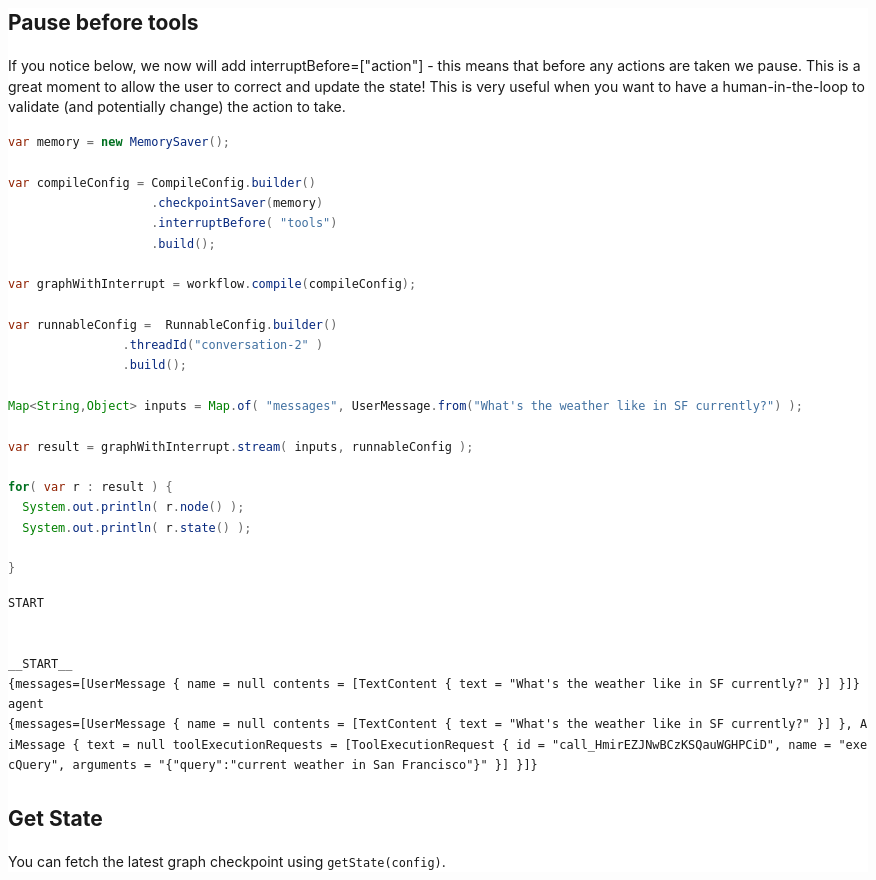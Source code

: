 
## Pause before tools

If you notice below, we now will add interruptBefore=["action"] - this means that before any actions are taken we pause. This is a great moment to allow the user to correct and update the state! This is very useful when you want to have a human-in-the-loop to validate (and potentially change) the action to take.



```java
var memory = new MemorySaver();

var compileConfig = CompileConfig.builder()
                    .checkpointSaver(memory)
                    .interruptBefore( "tools")
                    .build();

var graphWithInterrupt = workflow.compile(compileConfig);

var runnableConfig =  RunnableConfig.builder()
                .threadId("conversation-2" )
                .build();

Map<String,Object> inputs = Map.of( "messages", UserMessage.from("What's the weather like in SF currently?") );

var result = graphWithInterrupt.stream( inputs, runnableConfig );

for( var r : result ) {
  System.out.println( r.node() );
  System.out.println( r.state() );
  
}

```

    START 


    __START__
    {messages=[UserMessage { name = null contents = [TextContent { text = "What's the weather like in SF currently?" }] }]}
    agent
    {messages=[UserMessage { name = null contents = [TextContent { text = "What's the weather like in SF currently?" }] }, AiMessage { text = null toolExecutionRequests = [ToolExecutionRequest { id = "call_HmirEZJNwBCzKSQauWGHPCiD", name = "execQuery", arguments = "{"query":"current weather in San Francisco"}" }] }]}


## Get State

You can fetch the latest graph checkpoint using `getState(config)`.



[Channel]: https://bsorrentino.github.io/langgraph4j/apidocs/org/bsc/langgraph4j/state/Channel.html
[AgentState]: https://bsorrentino.github.io/langgraph4j/apidocs/org/bsc/langgraph4j/state/AgentState.html
[Serializer]: https://bsorrentino.github.io/langgraph4j/apidocs/org/bsc/langgraph4j/serializer/Serializer.html
[ChatMesssager]: https://docs.langchain4j.dev/apidocs/dev/langchain4j/data/message/ChatMesssager.html
[ToolExecutionRequest]: https://docs.langchain4j.dev/apidocs/dev/langchain4j/data/message/ToolExecutionRequest.html
[langchain4j]: https://docs.langchain4j.dev
[tools]: https://docs.langchain4j.dev/tutorials/tools
[chat model]: https://docs.langchain4j.dev/tutorials/chat-and-language-models
[tool calling]: https://docs.langchain4j.dev/tutorials/tools   